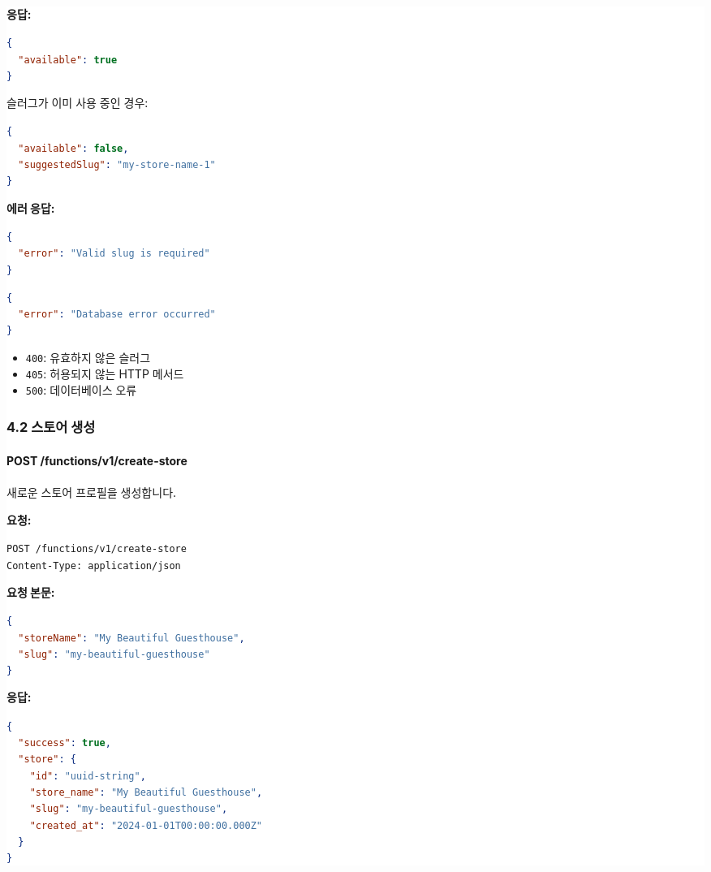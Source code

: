 **응답:**
```json
{
  "available": true
}
```

슬러그가 이미 사용 중인 경우:
```json
{
  "available": false,
  "suggestedSlug": "my-store-name-1"
}
```

**에러 응답:**
```json
{
  "error": "Valid slug is required"
}
```
```json
{
  "error": "Database error occurred"
}
```
- `400`: 유효하지 않은 슬러그
- `405`: 허용되지 않는 HTTP 메서드
- `500`: 데이터베이스 오류

### 4.2 스토어 생성

#### POST /functions/v1/create-store

새로운 스토어 프로필을 생성합니다.

**요청:**
```http
POST /functions/v1/create-store
Content-Type: application/json
```

**요청 본문:**
```json
{
  "storeName": "My Beautiful Guesthouse",
  "slug": "my-beautiful-guesthouse"
}
```

**응답:**
```json
{
  "success": true,
  "store": {
    "id": "uuid-string",
    "store_name": "My Beautiful Guesthouse",
    "slug": "my-beautiful-guesthouse",
    "created_at": "2024-01-01T00:00:00.000Z"
  }
}
```
